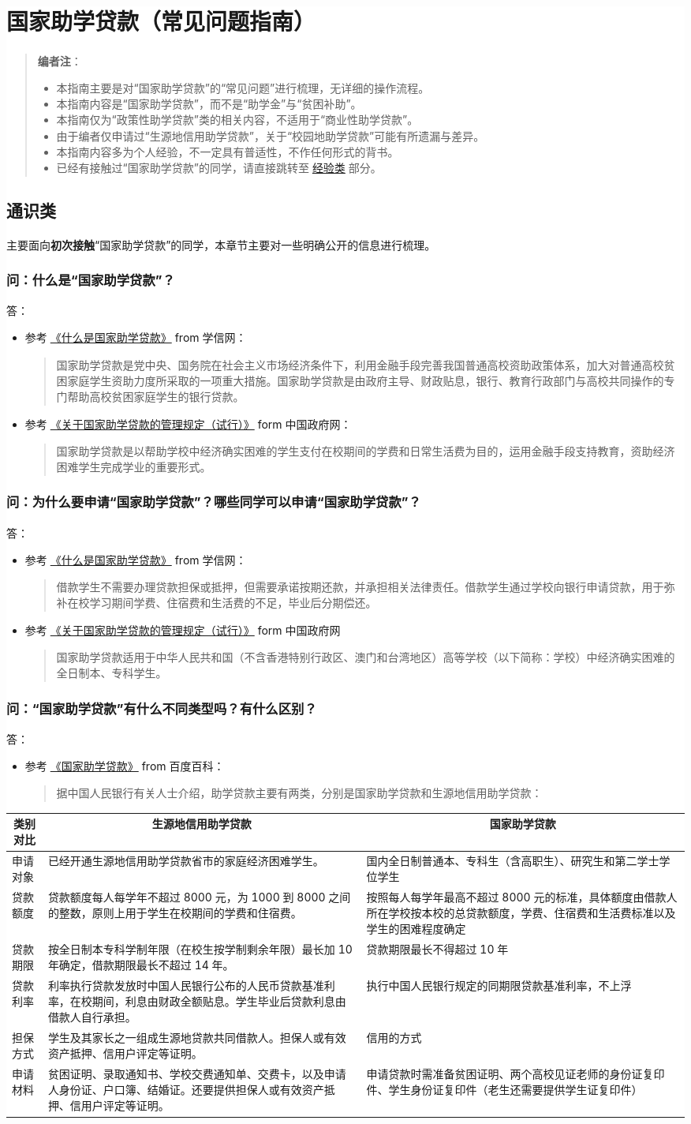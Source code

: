 # 国家助学贷款（常见问题指南）

> **编者注**：
>
> - 本指南主要是对“国家助学贷款”的“常见问题”进行梳理，无详细的操作流程。
> - 本指南内容是“国家助学贷款”，而不是“助学金”与“贫困补助”。
> - 本指南仅为“政策性助学贷款”类的相关内容，不适用于“商业性助学贷款”。
> - 由于编者仅申请过“生源地信用助学贷款”，关于“校园地助学贷款”可能有所遗漏与差异。
> - 本指南内容多为个人经验，不一定具有普适性，不作任何形式的背书。
> - 已经有接触过“国家助学贷款”的同学，请直接跳转至 [经验类](./faq-national-student-loan.md#经验类) 部分。

## 通识类

主要面向**初次接触**“国家助学贷款”的同学，本章节主要对一些明确公开的信息进行梳理。

### 问：什么是“国家助学贷款”？

答：

- 参考 [《什么是国家助学贷款》](https://www.chsi.com.cn/gjzxdk/qa/200505/20050527/27286.html) from 学信网：

    > 国家助学贷款是党中央、国务院在社会主义市场经济条件下，利用金融手段完善我国普通高校资助政策体系，加大对普通高校贫困家庭学生资助力度所采取的一项重大措施。国家助学贷款是由政府主导、财政贴息，银行、教育行政部门与高校共同操作的专门帮助高校贫困家庭学生的银行贷款。

- 参考 [《关于国家助学贷款的管理规定（试行）》](https://www.gov.cn/ztzl/2005-12/30/content_143139.htm) form 中国政府网：

    > 国家助学贷款是以帮助学校中经济确实困难的学生支付在校期间的学费和日常生活费为目的，运用金融手段支持教育，资助经济困难学生完成学业的重要形式。

### 问：为什么要申请“国家助学贷款”？哪些同学可以申请“国家助学贷款”？

答：

- 参考 [《什么是国家助学贷款》](https://www.chsi.com.cn/gjzxdk/qa/200505/20050527/27286.html) from 学信网：

    > 借款学生不需要办理贷款担保或抵押，但需要承诺按期还款，并承担相关法律责任。借款学生通过学校向银行申请贷款，用于弥补在校学习期间学费、住宿费和生活费的不足，毕业后分期偿还。

- 参考 [《关于国家助学贷款的管理规定（试行）》](https://www.gov.cn/ztzl/2005-12/30/content_143139.htm) form 中国政府网
    > 国家助学贷款适用于中华人民共和国（不含香港特别行政区、澳门和台湾地区）高等学校（以下简称：学校）中经济确实困难的全日制本、专科学生。

### 问：“国家助学贷款”有什么不同类型吗？有什么区别？

答：

- 参考 [《国家助学贷款》](https://baike.baidu.com/item/%E5%9B%BD%E5%AE%B6%E5%8A%A9%E5%AD%A6%E8%B4%B7%E6%AC%BE/964172) from 百度百科：
    > 据中国人民银行有关人士介绍，助学贷款主要有两类，分别是国家助学贷款和生源地信用助学贷款：

| 类别对比 | 生源地信用助学贷款                                                                                                               | 国家助学贷款                                                                                                                       |
| -------- | -------------------------------------------------------------------------------------------------------------------------------- | ---------------------------------------------------------------------------------------------------------------------------------- |
| 申请对象 | 已经开通生源地信用助学贷款省市的家庭经济困难学生。                                                                               | 国内全日制普通本、专科生（含高职生）、研究生和第二学士学位学生                                                                     |
| 贷款额度 | 贷款额度每人每学年不超过 8000 元，为 1000 到 8000 之间的整数，原则上用于学生在校期间的学费和住宿费。                             | 按照每人每学年最高不超过 8000 元的标准，具体额度由借款人所在学校按本校的总贷款额度，学费、住宿费和生活费标准以及学生的困难程度确定 |
| 贷款期限 | 按全日制本专科学制年限（在校生按学制剩余年限）最长加 10 年确定，借款期限最长不超过 14 年。                                       | 贷款期限最长不得超过 10 年                                                                                                         |
| 贷款利率 | 利率执行贷款发放时中国人民银行公布的人民币贷款基准利率，在校期间，利息由财政全额贴息。学生毕业后贷款利息由借款人自行承担。       | 执行中国人民银行规定的同期限贷款基准利率，不上浮                                                                                   |
| 担保方式 | 学生及其家长之一组成生源地贷款共同借款人。担保人或有效资产抵押、信用户评定等证明。                                               | 信用的方式                                                                                                                         |
| 申请材料 | 贫困证明、录取通知书、学校交费通知单、交费卡，以及申请人身份证、户口簿、结婚证。还要提供担保人或有效资产抵押、信用户评定等证明。 | 申请贷款时需准备贫困证明、两个高校见证老师的身份证复印件、学生身份证复印件（老生还需要提供学生证复印件）                           |
